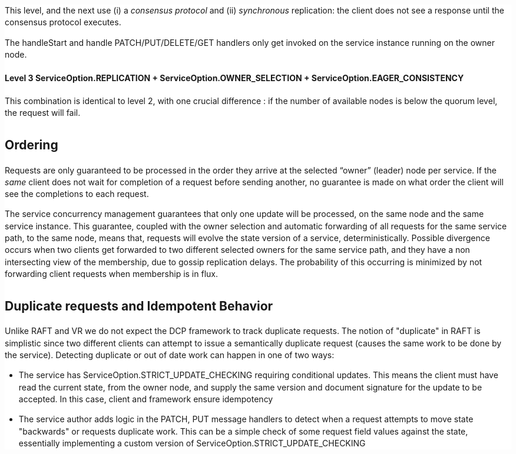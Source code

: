 This  level, and  the  next  use (i)  a  _consensus  protocol_ and  (ii)
_synchronous_ replication: the client does  not see a response until the
consensus protocol executes.

The handleStart and handle PATCH/PUT/DELETE/GET handlers only get
invoked on the service instance running on the owner node.

#### Level 3 ServiceOption.REPLICATION + ServiceOption.OWNER_SELECTION + ServiceOption.EAGER_CONSISTENCY

This combination is identical to level 2, with one crucial difference
: if the number of available nodes is below the quorum level, the
request will fail.

## Ordering

Requests are only guaranteed to be processed in the order they arrive at
the selected  “owner” (leader)  node per service.  If the  _same_ client
does not  wait for completion  of a  request before sending  another, no
guarantee is made  on what order the client will  see the completions to
each request.

The service concurrency management guarantees  that only one update will
be  processed, on  the same  node and  the same  service instance.  This
guarantee, coupled with the owner  selection and automatic forwarding of
all requests  for the same service  path, to the same  node, means that,
requests will evolve the state  version of a service, deterministically.
Possible  divergence  occurs  when  two clients  get  forwarded  to  two
different selected owners for the same service path, and they have a non
intersecting view of  the membership, due to  gossip replication delays.
The probability of this occurring  is minimized by not forwarding client
requests when membership is in flux.

## Duplicate requests and Idempotent Behavior

Unlike RAFT and VR we do not expect the DCP framework to track duplicate
requests.  The notion  of "duplicate"  in RAFT  is simplistic  since two
different clients can attempt to  issue a semantically duplicate request
(causes the same work to be done by the service). Detecting duplicate or
out of date work can happen in one of two ways:

 *  The   service  has   ServiceOption.STRICT_UPDATE_CHECKING  requiring
 conditional updates. This  means the client must have  read the current
 state, from  the owner node, and  supply the same version  and document
 signature  for the  update to  be accepted.  In this  case, client  and
 framework ensure idempotency

 * The service  author adds logic in the PATCH,  PUT message handlers to
 detect when  a request attempts  to move state "backwards"  or requests
 duplicate work. This can be a simple check of some request field values
 against  the  state,  essentially  implementing  a  custom  version  of
 ServiceOption.STRICT_UPDATE_CHECKING
